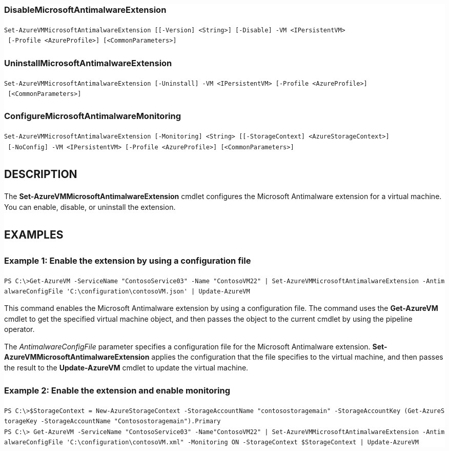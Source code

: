 ### DisableMicrosoftAntimalwareExtension
```
Set-AzureVMMicrosoftAntimalwareExtension [[-Version] <String>] [-Disable] -VM <IPersistentVM>
 [-Profile <AzureProfile>] [<CommonParameters>]
```

### UninstallMicrosoftAntimalwareExtension
```
Set-AzureVMMicrosoftAntimalwareExtension [-Uninstall] -VM <IPersistentVM> [-Profile <AzureProfile>]
 [<CommonParameters>]
```

### ConfigureMicrosoftAntimalwareMonitoring
```
Set-AzureVMMicrosoftAntimalwareExtension [-Monitoring] <String> [[-StorageContext] <AzureStorageContext>]
 [-NoConfig] -VM <IPersistentVM> [-Profile <AzureProfile>] [<CommonParameters>]
```

## DESCRIPTION
The **Set-AzureVMMicrosoftAntimalwareExtension** cmdlet configures the Microsoft Antimalware extension for a virtual machine.
You can enable, disable, or uninstall the extension.

## EXAMPLES

### Example 1: Enable the extension by using a configuration file
```
PS C:\>Get-AzureVM -ServiceName "ContosoService03" -Name "ContosoVM22" | Set-AzureVMMicrosoftAntimalwareExtension -AntimalwareConfigFile 'C:\configuration\contosoVM.json' | Update-AzureVM
```

This command enables the Microsoft Antimalware extension by using a configuration file.
The command uses the **Get-AzureVM** cmdlet to get the specified virtual machine object, and then passes the object to the current cmdlet by using the pipeline operator.

The *AntimalwareConfigFile* parameter specifies a configuration file for the Microsoft Antimalware extension.
**Set-AzureVMMicrosoftAntimalwareExtension** applies the configuration that the file specifies to the virtual machine, and then passes the result to the **Update-AzureVM** cmdlet to update the virtual machine.

### Example 2: Enable the extension and enable monitoring
```
PS C:\>$StorageContext = New-AzureStorageContext -StorageAccountName "contosostoragemain" -StorageAccountKey (Get-AzureStorageKey -StorageAccountName "Contosostoragemain").Primary
PS C:\> Get-AzureVM -ServiceName "ContosoService03" -Name"ContosoVM22" | Set-AzureVMMicrosoftAntimalwareExtension -AntimalwareConfigFile 'C:\configuration\contosoVM.xml" -Monitoring ON -StorageContext $StorageContext | Update-AzureVM
```
